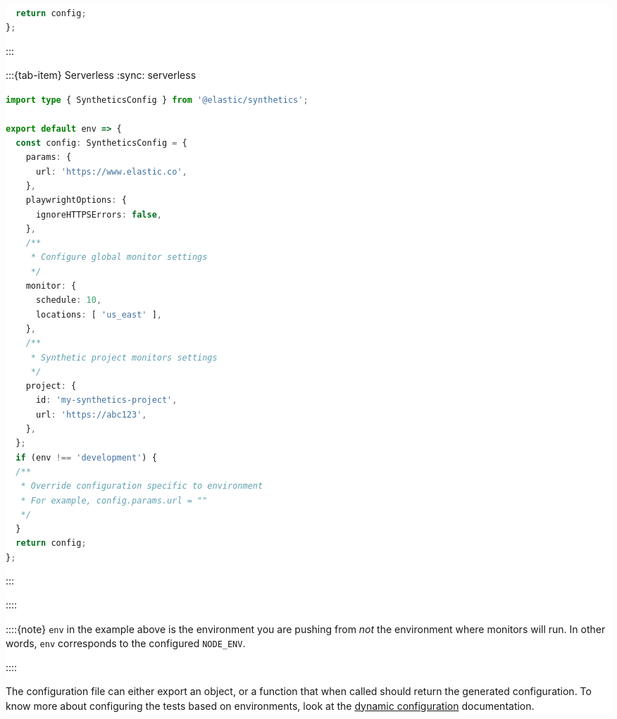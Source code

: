 ```ts
  return config;
};
```
:::

:::{tab-item} Serverless
:sync: serverless

```ts
import type { SyntheticsConfig } from '@elastic/synthetics';

export default env => {
  const config: SyntheticsConfig = {
    params: {
      url: 'https://www.elastic.co',
    },
    playwrightOptions: {
      ignoreHTTPSErrors: false,
    },
    /**
     * Configure global monitor settings
     */
    monitor: {
      schedule: 10,
      locations: [ 'us_east' ],
    },
    /**
     * Synthetic project monitors settings
     */
    project: {
      id: 'my-synthetics-project',
      url: 'https://abc123',
    },
  };
  if (env !== 'development') {
  /**
   * Override configuration specific to environment
   * For example, config.params.url = ""
   */
  }
  return config;
};
```
:::

::::

::::{note}
`env` in the example above is the environment you are pushing from *not* the environment where monitors will run. In other words, `env` corresponds to the configured `NODE_ENV`.

::::

The configuration file can either export an object, or a function that when called should return the generated configuration. To know more about configuring the tests based on environments, look at the [dynamic configuration](/solutions/observability/synthetics/work-with-params-secrets.md#synthetics-dynamic-configs) documentation.
